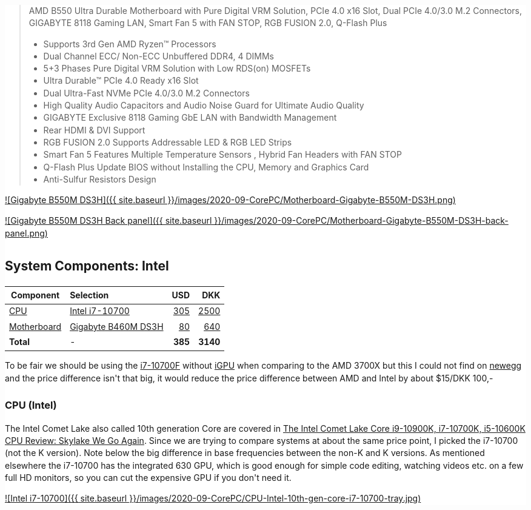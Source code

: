> AMD B550 Ultra Durable Motherboard with Pure Digital VRM Solution, PCIe 4.0 x16 Slot, Dual PCIe 4.0/3.0 M.2 Connectors, GIGABYTE 8118 Gaming LAN, Smart Fan 5 with FAN STOP,  RGB FUSION 2.0, Q-Flash Plus
> * Supports 3rd Gen AMD Ryzen™ Processors
> * Dual Channel ECC/ Non-ECC Unbuffered DDR4, 4 DIMMs
> * 5+3 Phases Pure Digital VRM Solution with Low RDS(on) MOSFETs
> * Ultra Durable™ PCIe 4.0 Ready x16 Slot
> * Dual Ultra-Fast NVMe PCIe 4.0/3.0 M.2 Connectors
> * High Quality Audio Capacitors and Audio Noise Guard for Ultimate Audio Quality
> * GIGABYTE Exclusive 8118 Gaming GbE LAN with Bandwidth Management
> * Rear HDMI & DVI Support
> * RGB FUSION 2.0 Supports Addressable LED & RGB LED Strips
> * Smart Fan 5 Features Multiple Temperature Sensors , Hybrid Fan Headers with FAN STOP
> * Q-Flash Plus Update BIOS without Installing the CPU, Memory and Graphics Card
> * Anti-Sulfur Resistors Design

[![Gigabyte B550M DS3H]({{ site.baseurl }}/images/2020-09-CorePC/Motherboard-Gigabyte-B550M-DS3H.png)](https://www.gigabyte.com/Motherboard/B550M-DS3H-rev-10#kf)

[![Gigabyte B550M DS3H Back panel]({{ site.baseurl }}/images/2020-09-CorePC/Motherboard-Gigabyte-B550M-DS3H-back-panel.png)](https://www.gigabyte.com/Motherboard/B550M-DS3H-rev-10#kf)


## System Components: Intel

|Component      |Selection           |USD    |DKK    |
|----------|:-------------------|------:|-------:|
|[CPU]() |[Intel i7-10700](https://ark.intel.com/content/www/us/en/ark/products/199316/intel-core-i7-10700-processor-16m-cache-up-to-4-80-ghz.html) | [305](https://www.newegg.com/intel-core-i7-10700-core-i7-10th-gen/p/N82E16819118126)| [2500](https://www.pricerunner.dk/pl/40-5202251/CPU/Intel-Core-i7-10700-2-9GHz-Socket-1200-Box-Sammenlign-Priser)|
|[Motherboard]() | [Gigabyte B460M DS3H](https://www.gigabyte.com/Motherboard/B460M-DS3H-rev-10)| [80](https://www.newegg.com/gigabyte-ultra-durable-b460m-ds3h/p/N82E16813145206) | [640](https://www.pricerunner.dk/pl/35-5214751/Bundkort/Gigabyte-B460M-DS3H-Sammenlign-Priser) |
|**Total** |-|**385**|**3140**|

To be fair we should be using the [i7-10700F](https://ark.intel.com/content/www/us/en/ark/products/199318/intel-core-i7-10700f-processor-16m-cache-up-to-4-80-ghz.html)
without [iGPU](https://en.wikipedia.org/wiki/Graphics_processing_unit#Integrated_graphics) when comparing to
the AMD 3700X but this I could not find on [newegg](https://www.newegg.com) and 
the price difference isn't that big, it would reduce the 
price difference between AMD and Intel by about $15/DKK 100,-

### CPU (Intel)
The Intel Comet Lake also called 10th generation Core are covered in
[The Intel Comet Lake Core i9-10900K, i7-10700K, i5-10600K CPU Review: Skylake We Go Again](https://www.anandtech.com/show/15785/the-intel-comet-lake-review-skylake-we-go-again). Since we are trying to compare systems at about the same price point, 
I picked the i7-10700 (not the K version). Note below the big difference in base
frequencies between the non-K and K versions. As mentioned elsewhere the i7-10700
has the integrated 630 GPU, which is good enough for simple code editing, 
watching videos etc. on a few full HD monitors, so you can cut the expensive GPU
if you don't need it.

[![Intel i7-10700]({{ site.baseurl }}/images/2020-09-CorePC/CPU-Intel-10th-gen-core-i7-10700-tray.jpg)](https://ark.intel.com/content/www/us/en/ark/products/199316/intel-core-i7-10700-processor-16m-cache-up-to-4-80-ghz.html)
